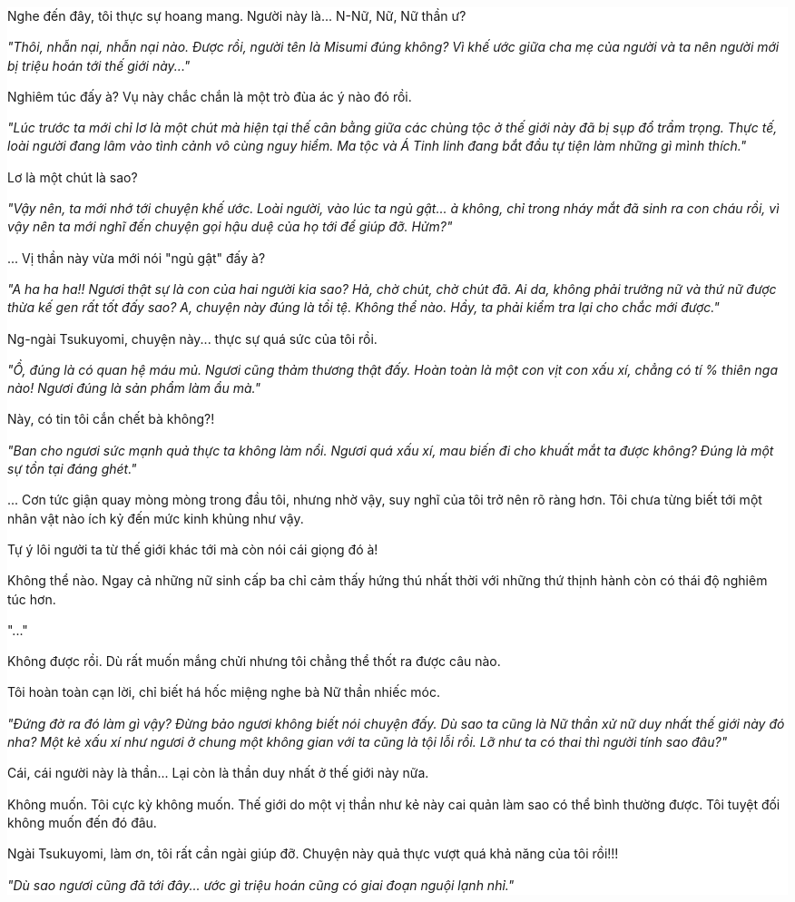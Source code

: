 Nghe đến đây, tôi thực sự hoang mang. Người này là... N-Nữ, Nữ, Nữ thần ư?

_"Thôi, nhẫn nại, nhẫn nại nào. Được rồi, người tên là Misumi đúng không? Vì khế ước giữa cha mẹ của người và ta nên người mới bị triệu hoán tới thế giới này..."_

Nghiêm túc đấy à? Vụ này chắc chắn là một trò đùa ác ý nào đó rồi.

_"Lúc trước ta mới chỉ lơ là một chút mà hiện tại thế cân bằng giữa các chủng tộc ở thế giới này đã bị sụp đổ trầm trọng. Thực tế, loài người đang lâm vào tình cảnh vô cùng nguy hiểm. Ma tộc và Á Tinh linh đang bắt đầu tự tiện làm những gì mình thích."_

Lơ là một chút là sao?

_"Vậy nên, ta mới nhớ tới chuyện khế ước. Loài người, vào lúc ta ngủ gật... à không, chỉ trong nháy mắt đã sinh ra con cháu rồi, vì vậy nên ta mới nghĩ đến chuyện gọi hậu duệ của họ tới để giúp đỡ. Hửm?"_

... Vị thần này vừa mới nói "ngủ gật" đấy à?

_"A ha ha ha!! Ngươi thật sự là con của hai người kia sao? Hả, chờ chút, chờ chút đã. Ai da, không phải trưởng nữ và thứ nữ được thừa kế gen rất tốt đấy sao? A, chuyện này đúng là tồi tệ. Không thể nào. Hầy, ta phải kiểm tra lại cho chắc mới được."_

Ng-ngài Tsukuyomi, chuyện này... thực sự quá sức của tôi rồi.

_"Ồ, đúng là có quan hệ máu mủ. Ngươi cũng thảm thương thật đấy. Hoàn toàn là một con vịt con xấu xí, chẳng có tí % thiên nga nào! Ngươi đúng là sản phẩm làm ẩu mà."_

Này, có tin tôi cắn chết bà không?!

_"Ban cho ngươi sức mạnh quả thực ta không làm nổi. Ngươi quá xấu xí, mau biến đi cho khuất mắt ta được không? Đúng là một sự tồn tại đáng ghét."_

... Cơn tức giận quay mòng mòng trong đầu tôi, nhưng nhờ vậy, suy nghĩ của tôi trở nên rõ ràng hơn. Tôi chưa từng biết tới một nhân vật nào ích kỷ đến mức kinh khủng như vậy.

Tự ý lôi người ta từ thế giới khác tới mà còn nói cái giọng đó à!

Không thể nào. Ngay cả những nữ sinh cấp ba chỉ cảm thấy hứng thú nhất thời với những thứ thịnh hành còn có thái độ nghiêm túc hơn.

"..."

Không được rồi. Dù rất muốn mắng chửi nhưng tôi chẳng thể thốt ra được câu nào.

Tôi hoàn toàn cạn lời, chỉ biết há hốc miệng nghe bà Nữ thần nhiếc móc.

_"Đứng đờ ra đó làm gì vậy? Đừng bảo ngươi không biết nói chuyện đấy. Dù sao ta cũng là Nữ thần xử nữ duy nhất thế giới này đó nha? Một kẻ xấu xí như ngươi ở chung một không gian với ta cũng là tội lỗi rồi. Lỡ như ta có thai thì người tính sao đâu?"_

Cái, cái người này là thần... Lại còn là thần duy nhất ở thế giới này nữa.

Không muốn. Tôi cực kỳ không muốn. Thế giới do một vị thần như kẻ này cai quản làm sao có thể bình thường được. Tôi tuyệt đối không muốn đến đó đâu.

Ngài Tsukuyomi, làm ơn, tôi rất cần ngài giúp đỡ. Chuyện này quả thực vượt quá khả năng của tôi rồi!!!

_"Dù sao ngươi cũng đã tới đây... ước gì triệu hoán cũng có giai đoạn nguội lạnh nhỉ."_

